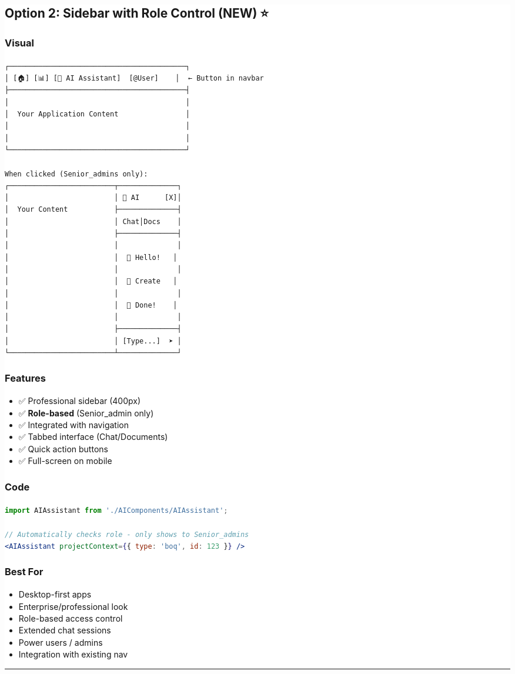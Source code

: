 
## Option 2: Sidebar with Role Control (NEW) ⭐

### Visual
```
┌──────────────────────────────────────────┐
│ [🏠] [📊] [🤖 AI Assistant]  [@User]    │  ← Button in navbar
├──────────────────────────────────────────┤
│                                          │
│  Your Application Content                │
│                                          │
│                                          │
└──────────────────────────────────────────┘

When clicked (Senior_admins only):
┌─────────────────────────┬──────────────┐
│                         │ 🤖 AI      [X]│
│  Your Content           ├──────────────┤
│                         │ Chat│Docs    │
│                         ├──────────────┤
│                         │              │
│                         │  🤖 Hello!   │
│                         │              │
│                         │  👤 Create   │
│                         │              │
│                         │  🤖 Done!    │
│                         │              │
│                         ├──────────────┤
│                         │ [Type...]  ➤ │
└─────────────────────────┴──────────────┘
```

### Features
- ✅ Professional sidebar (400px)
- ✅ **Role-based** (Senior_admin only)
- ✅ Integrated with navigation
- ✅ Tabbed interface (Chat/Documents)
- ✅ Quick action buttons
- ✅ Full-screen on mobile

### Code
```jsx
import AIAssistant from './AIComponents/AIAssistant';

// Automatically checks role - only shows to Senior_admins
<AIAssistant projectContext={{ type: 'boq', id: 123 }} />
```

### Best For
- Desktop-first apps
- Enterprise/professional look
- Role-based access control
- Extended chat sessions
- Power users / admins
- Integration with existing nav

---
